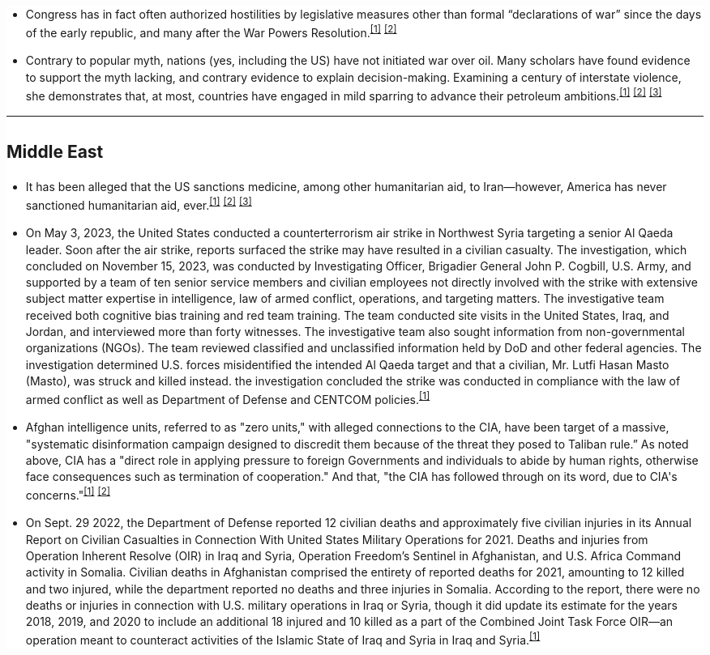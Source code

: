 - Congress has in fact often authorized hostilities by legislative measures other than formal “declarations of war” since the days of the early republic, and many after the War Powers Resolution.<sup>[[1]](https://www.justice.gov/file/19306/download)</sup></sup> <sup>[[2]](https://www.govinfo.gov/content/pkg/WCPD-1999-03-29/pdf/WCPD-1999-03-29-Pg527.pdf)</sup></sup>

- Contrary to popular myth, nations (yes, including the US) have not initiated war over oil. Many scholars have found evidence to support the myth lacking, and contrary evidence to explain decision-making. Examining a century of interstate violence, she demonstrates that, at most, countries have engaged in mild sparring to advance their petroleum ambitions.<sup>[[1]](https://www.tandfonline.com/doi/full/10.1080/09636412.2016.1171968)</sup></sup> <sup>[[2]](https://www.cornellpress.cornell.edu/book/9781501748288/the-oil-wars-myth/)</sup></sup> <sup>[[3]](https://link.springer.com/book/10.1057/978-1-137-55631-8)</sup></sup> 
---

## Middle East

- It has been alleged that the US sanctions medicine, among other humanitarian aid, to Iran—however, America has never sanctioned humanitarian aid, ever.<sup>[[1]](https://home.treasury.gov/policy-issues/financial-sanctions/sanctions-programs-and-country-information/iran-sanctions)</sup></sup> <sup>[[2]](https://www.state.gov/iran-sanctions/)</sup></sup> <sup>[[3]](https://crsreports.congress.gov/product/details?prodcode=RS20871)</sup></sup>

- On May 3, 2023, the United States conducted a counterterrorism air strike in Northwest Syria targeting a senior Al Qaeda leader. Soon after the air strike, reports surfaced the strike may have resulted in a civilian casualty. The investigation, which concluded on November 15, 2023, was conducted by Investigating Officer, Brigadier General John P. Cogbill, U.S. Army, and supported by a team of ten senior service members and civilian employees not directly involved with the strike with extensive subject matter expertise in intelligence, law of armed conflict, operations, and targeting matters. The investigative team received both cognitive bias training and red team training. The team conducted site visits in the United States, Iraq, and Jordan, and interviewed more than forty witnesses. The investigative team also sought information from non-governmental organizations (NGOs). The team reviewed classified and unclassified information held by DoD and other federal agencies. The investigation determined U.S. forces misidentified the intended Al Qaeda target and that a civilian, Mr. Lutfi Hasan Masto (Masto), was struck and killed instead.  the investigation concluded the strike was conducted in compliance with the law of armed conflict as well as Department of Defense and CENTCOM policies.<sup>[[1]](https://web.archive.org/web/20240625003513/https://www.centcom.mil/MEDIA/PRESS-RELEASES/Press-Release-View/Article/3763291/may-3-2023-investigation-findings/)</sup></sup>

- Afghan intelligence units, referred to as "zero units," with alleged connections to the CIA, have been target of a massive, "systematic disinformation campaign designed to discredit them because of the threat they posed to Taliban rule.” As noted above, CIA has a "direct role in applying pressure to foreign Governments and individuals to abide by human rights, otherwise face consequences such as termination of cooperation." And that, "the CIA has followed through on its word, due to CIA's concerns."<sup>[[1]](https://www.brookings.edu/wp-content/uploads/2016/06/20160713_cia_brennan_transcript.pdf)</sup></sup> <sup>[[2]](https://www.wyden.senate.gov/imo/media/doc/150806%20DCIA%20Brennan%20letter%20to%20Wyden[2].pdf)</sup></sup>

- On Sept. 29 2022, the Department of Defense reported 12 civilian deaths and approximately five civilian injuries in its Annual Report on Civilian Casualties in Connection With United States Military Operations for 2021. Deaths and injuries from Operation Inherent Resolve (OIR) in Iraq and Syria, Operation Freedom’s Sentinel in Afghanistan, and U.S. Africa Command activity in Somalia. Civilian deaths in Afghanistan comprised the entirety of reported deaths for 2021, amounting to 12 killed and two injured, while the department reported no deaths and three injuries in Somalia. According to the report, there were no deaths or injuries in connection with U.S. military operations in Iraq or Syria, though it did update its estimate for the years 2018, 2019, and 2020 to include an additional 18 injured and 10 killed as a part of the Combined Joint Task Force OIR—an operation meant to counteract activities of the Islamic State of Iraq and Syria in Iraq and Syria.<sup>[[1]](https://media.defense.gov/2022/Sep/27/2003086234/-1/-1/1/ANNUAL-REPORT-ON-CIVILIAN-CASUALTIES-IN-CONNECTION-WITH-UNITED-STATES-MILITARY-OPERATIONS-IN-2021.PDF)</sup></sup>
